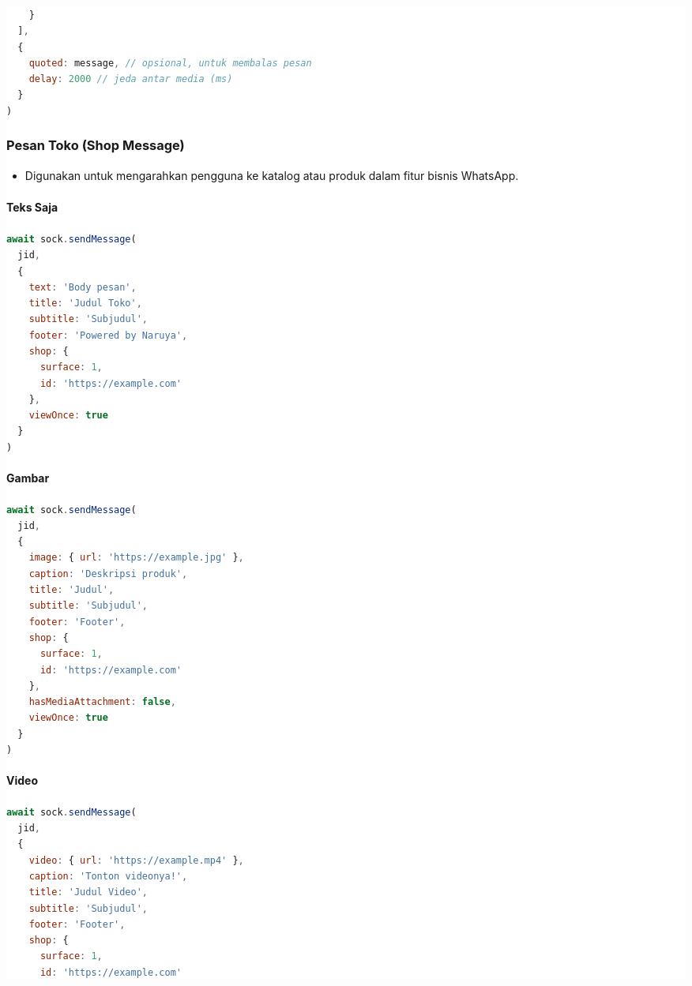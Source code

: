 ```javascript
    }
  ],
  { 
    quoted: message, // opsional, untuk membalas pesan
    delay: 2000 // jeda antar media (ms)
  }
)
```

### Pesan Toko (Shop Message)

- Digunakan untuk mengarahkan pengguna ke katalog atau produk dalam fitur bisnis WhatsApp.

#### Teks Saja
```javascript
await sock.sendMessage(
  jid, 
  {      
    text: 'Body pesan',
    title: 'Judul Toko', 
    subtitle: 'Subjudul', 
    footer: 'Powered by Naruya',
    shop: {
      surface: 1,
      id: 'https://example.com'
    }, 
    viewOnce: true
  }
)
```

#### Gambar
```javascript
await sock.sendMessage(
  jid, 
  { 
    image: { url: 'https://example.jpg' },
    caption: 'Deskripsi produk',
    title: 'Judul',
    subtitle: 'Subjudul',
    footer: 'Footer',
    shop: {
      surface: 1,
      id: 'https://example.com'
    },
    hasMediaAttachment: false,
    viewOnce: true
  }
)
```

#### Video
```javascript
await sock.sendMessage(
  jid, 
  { 
    video: { url: 'https://example.mp4' },
    caption: 'Tonton videonya!',
    title: 'Judul Video',
    subtitle: 'Subjudul',
    footer: 'Footer',
    shop: {
      surface: 1,
      id: 'https://example.com'
```